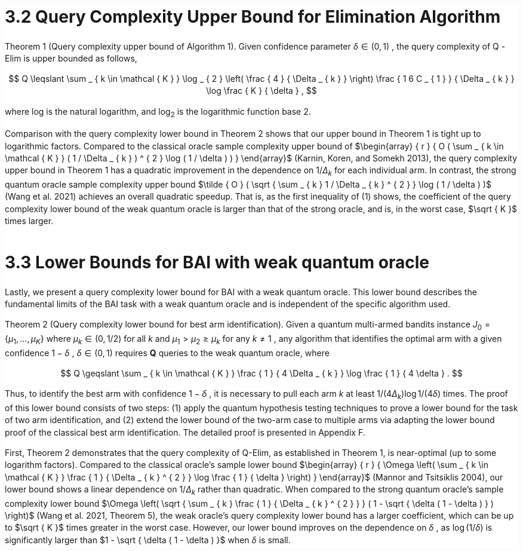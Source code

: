 # 3.2 Query Complexity Upper Bound for Elimination Algorithm

Theorem 1 (Query complexity upper bound of Algorithm 1). Given confidence parameter $\delta \in ( 0 , 1 )$ , the query complexity of $\mathsf { Q }$ -Elim is upper bounded as follows,

$$
Q \leqslant \sum _ { k \in \mathcal { K } } \log _ { 2 } \left( \frac { 4 } { \Delta _ { k } } \right) \frac { 1 6 C _ { 1 } } { \Delta _ { k } } \log \frac { K } { \delta } ,
$$

where log is the natural logarithm, and $\log _ { 2 }$ is the logarithmic function base 2.

Comparison with the query complexity lower bound in Theorem 2 shows that our upper bound in Theorem 1 is tight up to logarithmic factors. Compared to the classical oracle sample complexity upper bound of $\begin{array} { r } { O ( \sum _ { k \in \mathcal { K } } ( 1 / \Delta _ { k } ) ^ { 2 } \log ( 1 / \delta ) ) } \end{array}$ (Karnin, Koren, and Somekh 2013), the query complexity upper bound in Theorem 1 has a quadratic improvement in the dependence on $1 / \Delta _ { k }$ for each individual arm. In contrast, the strong quantum oracle sample complexity upper bound $\tilde { O } ( \sqrt { \sum _ { k } 1 / \Delta _ { k } ^ { 2 } } \log ( 1 / \delta ) )$ (Wang et al. 2021) achieves an overall quadratic speedup. That is, as the first inequality of (1) shows, the coefficient of the query complexity lower bound of the weak quantum oracle is larger than that of the strong oracle, and is, in the worst case, $\sqrt { K }$ times larger.

# 3.3 Lower Bounds for BAI with weak quantum oracle

Lastly, we present a query complexity lower bound for BAI with a weak quantum oracle. This lower bound describes the fundamental limits of the BAI task with a weak quantum oracle and is independent of the specific algorithm used.

Theorem 2 (Query complexity lower bound for best arm identification). Given a quantum multi-armed bandits instance ${ { J } _ { 0 } } = \{ \mu _ { 1 } , . . . , \mu _ { K } \}$ where $\mu _ { k } \in ( 0 , 1 / 2 )$ for all $k$ and $\mu _ { 1 } > \mu _ { 2 } \geqslant \mu _ { k }$ for any $k \neq 1$ , any algorithm that identifies the optimal arm with a given confidence $1 - \delta$ , $\delta \in ( 0 , 1 )$ requires $\boldsymbol { Q }$ queries to the weak quantum oracle, where

$$
Q \geqslant \sum _ { k \in \mathcal { K } } \frac { 1 } { 4 \Delta _ { k } } \log \frac { 1 } { 4 \delta } .
$$

Thus, to identify the best arm with confidence $1 - \delta$ , it is necessary to pull each arm $k$ at least $1 / ( 4 \Delta _ { k } ) \log 1 / ( 4 \delta )$ times. The proof of this lower bound consists of two steps: (1) apply the quantum hypothesis testing techniques to prove a lower bound for the task of two arm identification, and (2) extend the lower bound of the two-arm case to multiple arms via adapting the lower bound proof of the classical best arm identification. The detailed proof is presented in Appendix F.

First, Theorem 2 demonstrates that the query complexity of Q-Elim, as established in Theorem 1, is near-optimal (up to some logarithm factors). Compared to the classical oracle’s sample lower bound $\begin{array} { r } { \Omega \left( \sum _ { k \in \mathcal { K } } \frac { 1 } { \Delta _ { k } ^ { 2 } } \log \frac { 1 } { \delta } \right) } \end{array}$ (Mannor and Tsitsiklis 2004), our lower bound shows a linear dependence on $1 / \Delta _ { k }$ rather than quadratic. When compared to the strong quantum oracle’s sample complexity lower bound $\Omega \left( \sqrt { \sum _ { k } \frac { 1 } { \Delta _ { k } ^ { 2 } } } ( 1 - \sqrt { \delta ( 1 - \delta ) } ) \right)$ (Wang et al. 2021, Theorem 5), the weak oracle’s query complexity lower bound has a larger coefficient, which can be up to $\sqrt { K }$ times greater in the worst case. However, our lower bound improves on the dependence on $\delta$ , as $\log ( 1 / \delta )$ is significantly larger than $1 - \sqrt { \delta ( 1 - \delta ) }$ when $\delta$ is small.
